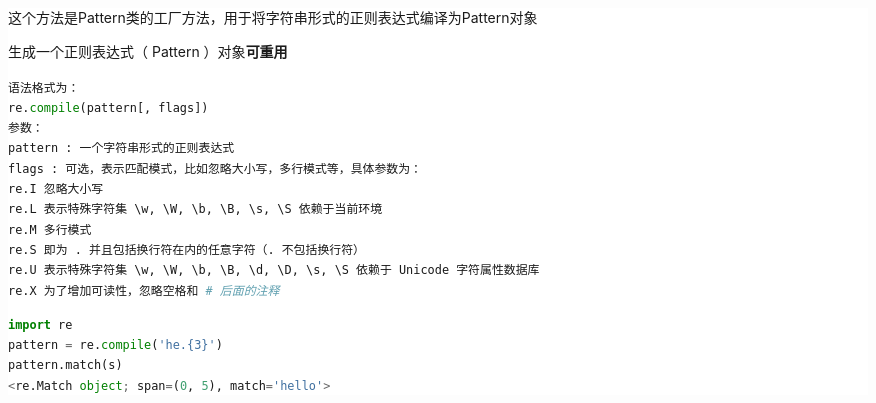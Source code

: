 这个方法是Pattern类的工厂方法，用于将字符串形式的正则表达式编译为Pattern对象

生成一个正则表达式（ Pattern ）对象**可重用**
```python
语法格式为：
re.compile(pattern[, flags])
参数：
pattern : 一个字符串形式的正则表达式
flags : 可选，表示匹配模式，比如忽略大小写，多行模式等，具体参数为：
re.I 忽略大小写
re.L 表示特殊字符集 \w, \W, \b, \B, \s, \S 依赖于当前环境
re.M 多行模式
re.S 即为 . 并且包括换行符在内的任意字符（. 不包括换行符）
re.U 表示特殊字符集 \w, \W, \b, \B, \d, \D, \s, \S 依赖于 Unicode 字符属性数据库
re.X 为了增加可读性，忽略空格和 # 后面的注释
```
```python
import re
pattern = re.compile('he.{3}')
pattern.match(s)
<re.Match object; span=(0, 5), match='hello'>
```
